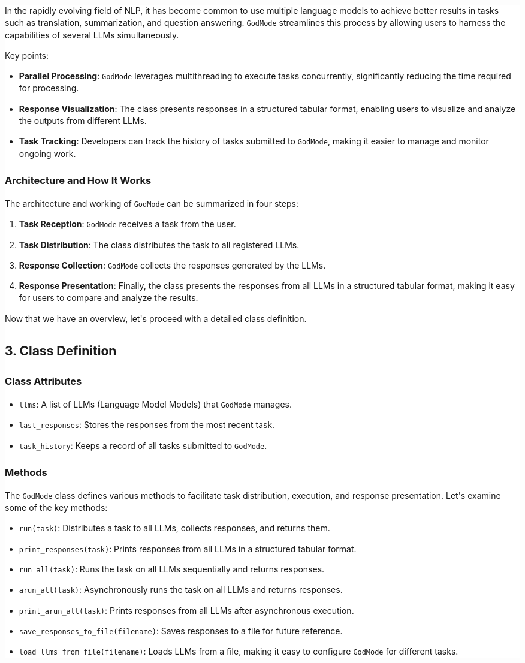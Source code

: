 In the rapidly evolving field of NLP, it has become common to use multiple language models to achieve better results in tasks such as translation, summarization, and question answering. `GodMode` streamlines this process by allowing users to harness the capabilities of several LLMs simultaneously.

Key points:

- **Parallel Processing**: `GodMode` leverages multithreading to execute tasks concurrently, significantly reducing the time required for processing.

- **Response Visualization**: The class presents responses in a structured tabular format, enabling users to visualize and analyze the outputs from different LLMs.

- **Task Tracking**: Developers can track the history of tasks submitted to `GodMode`, making it easier to manage and monitor ongoing work.

### Architecture and How It Works

The architecture and working of `GodMode` can be summarized in four steps:

1. **Task Reception**: `GodMode` receives a task from the user.

2. **Task Distribution**: The class distributes the task to all registered LLMs.

3. **Response Collection**: `GodMode` collects the responses generated by the LLMs.

4. **Response Presentation**: Finally, the class presents the responses from all LLMs in a structured tabular format, making it easy for users to compare and analyze the results.

Now that we have an overview, let's proceed with a detailed class definition.

## 3. Class Definition <a name="class-definition"></a>

### Class Attributes

- `llms`: A list of LLMs (Language Model Models) that `GodMode` manages.

- `last_responses`: Stores the responses from the most recent task.

- `task_history`: Keeps a record of all tasks submitted to `GodMode`.

### Methods

The `GodMode` class defines various methods to facilitate task distribution, execution, and response presentation. Let's examine some of the key methods:

- `run(task)`: Distributes a task to all LLMs, collects responses, and returns them.

- `print_responses(task)`: Prints responses from all LLMs in a structured tabular format.

- `run_all(task)`: Runs the task on all LLMs sequentially and returns responses.

- `arun_all(task)`: Asynchronously runs the task on all LLMs and returns responses.

- `print_arun_all(task)`: Prints responses from all LLMs after asynchronous execution.

- `save_responses_to_file(filename)`: Saves responses to a file for future reference.

- `load_llms_from_file(filename)`: Loads LLMs from a file, making it easy to configure `GodMode` for different tasks.
